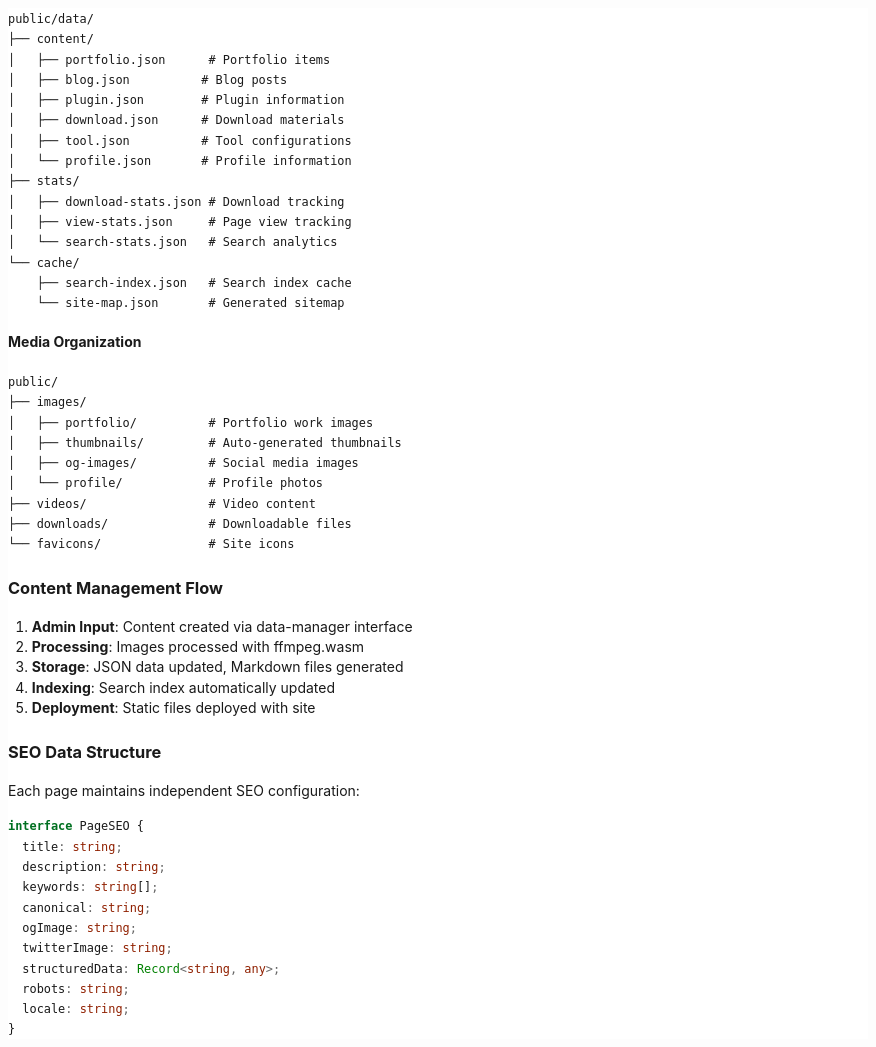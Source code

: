 ```
public/data/
├── content/
│   ├── portfolio.json      # Portfolio items
│   ├── blog.json          # Blog posts
│   ├── plugin.json        # Plugin information
│   ├── download.json      # Download materials
│   ├── tool.json          # Tool configurations
│   └── profile.json       # Profile information
├── stats/
│   ├── download-stats.json # Download tracking
│   ├── view-stats.json     # Page view tracking
│   └── search-stats.json   # Search analytics
└── cache/
    ├── search-index.json   # Search index cache
    └── site-map.json       # Generated sitemap
```

#### Media Organization

```
public/
├── images/
│   ├── portfolio/          # Portfolio work images
│   ├── thumbnails/         # Auto-generated thumbnails
│   ├── og-images/          # Social media images
│   └── profile/            # Profile photos
├── videos/                 # Video content
├── downloads/              # Downloadable files
└── favicons/               # Site icons
```

### Content Management Flow

1. **Admin Input**: Content created via data-manager interface
2. **Processing**: Images processed with ffmpeg.wasm
3. **Storage**: JSON data updated, Markdown files generated
4. **Indexing**: Search index automatically updated
5. **Deployment**: Static files deployed with site

### SEO Data Structure

Each page maintains independent SEO configuration:

```typescript
interface PageSEO {
  title: string;
  description: string;
  keywords: string[];
  canonical: string;
  ogImage: string;
  twitterImage: string;
  structuredData: Record<string, any>;
  robots: string;
  locale: string;
}
```
